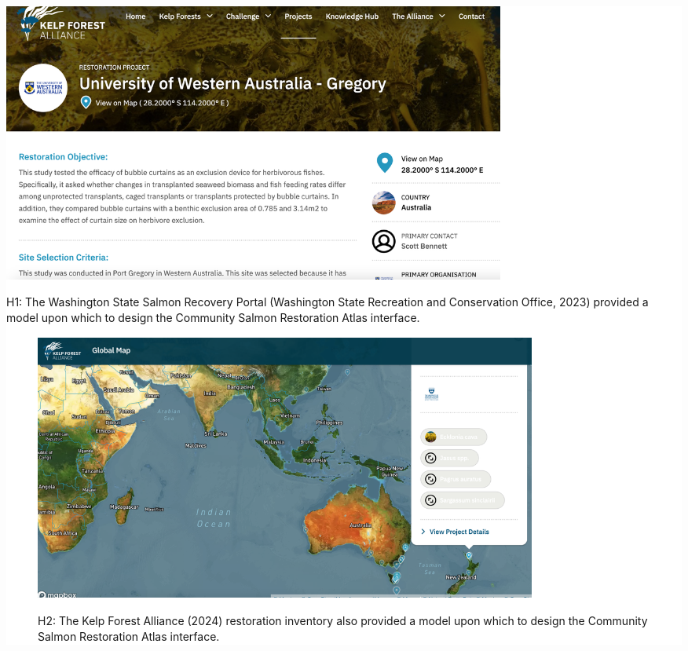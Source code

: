 <img src="restorationAtlas_cataloguingInformation_finalReport_media/media/image48.png" style="width:6.55625in;height:3.62361in" alt="../../../../Desktop/Screen%20Shot%202024-07-19%20at%205.23.19%20PM.png" />
<figcaption><p>H1: The Washington State Salmon Recovery Portal (Washington State Recreation and Conservation Office, 2023) provided a model upon which to design the Community Salmon Restoration Atlas interface.</p></figcaption>
</figure>

<figure>
<img src="restorationAtlas_cataloguingInformation_finalReport_media/media/image49.png" style="width:6.55625in;height:3.45556in" alt="../../../../Desktop/Screen%20Shot%202024-07-19%20at%205.24.31%20PM.png" />
<figcaption><p>H2: The Kelp Forest Alliance (2024) restoration inventory also provided a model upon which to design the Community Salmon Restoration Atlas interface.</p></figcaption>
</figure>
